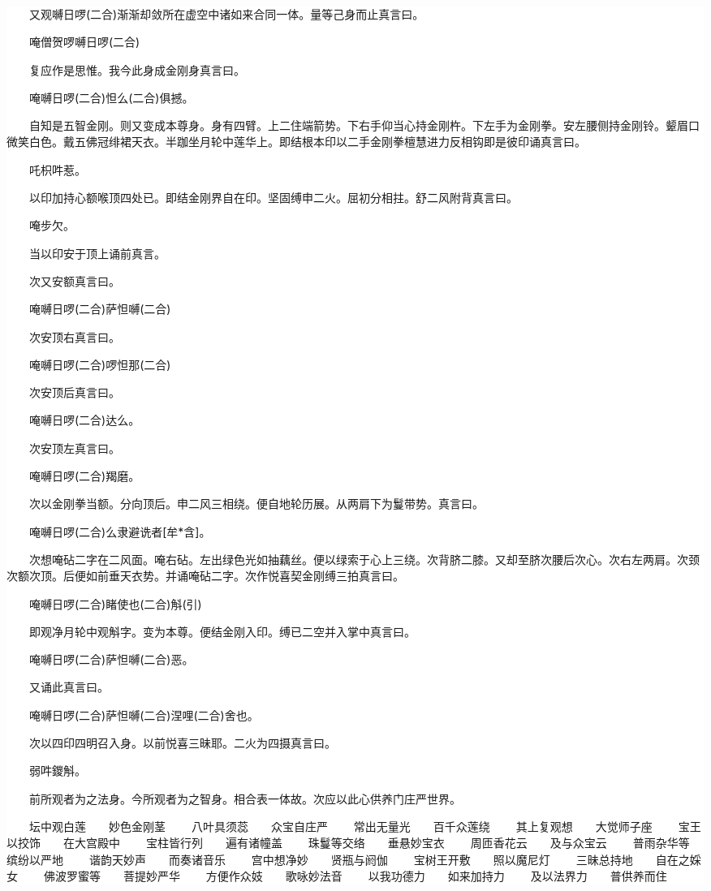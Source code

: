 　　又观嚩日啰(二合)渐渐却敛所在虚空中诸如来合同一体。量等己身而止真言曰。

　　唵僧贺啰嚩日啰(二合)

　　复应作是思惟。我今此身成金刚身真言曰。

　　唵嚩日啰(二合)怛么(二合)俱撼。

　　自知是五智金刚。则又变成本尊身。身有四臂。上二住端箭势。下右手仰当心持金刚杵。下左手为金刚拳。安左腰侧持金刚铃。颦眉口微笑白色。戴五佛冠绯裙天衣。半跏坐月轮中莲华上。即结根本印以二手金刚拳檀慧进力反相钩即是彼印诵真言曰。

　　吒枳吽惹。

　　以印加持心额喉顶四处已。即结金刚界自在印。坚固缚申二火。屈初分相拄。舒二风附背真言曰。

　　唵步欠。

　　当以印安于顶上诵前真言。

　　次又安额真言曰。

　　唵嚩日啰(二合)萨怛嚩(二合)

　　次安顶右真言曰。

　　唵嚩日啰(二合)啰怛那(二合)

　　次安顶后真言曰。

　　唵嚩日啰(二合)达么。

　　次安顶左真言曰。

　　唵嚩日啰(二合)羯磨。

　　次以金刚拳当额。分向顶后。申二风三相绕。便自地轮历展。从两肩下为鬘带势。真言曰。

　　唵嚩日啰(二合)么隶避诜者[牟*含]。

　　次想唵砧二字在二风面。唵右砧。左出绿色光如抽藕丝。便以绿索于心上三绕。次背脐二膝。又却至脐次腰后次心。次右左两肩。次颈次额次顶。后便如前垂天衣势。并诵唵砧二字。次作悦喜契金刚缚三拍真言曰。

　　唵嚩日啰(二合)睹使也(二合)斛(引)

　　即观净月轮中观斛字。变为本尊。便结金刚入印。缚已二空并入掌中真言曰。

　　唵嚩日啰(二合)萨怛嚩(二合)恶。

　　又诵此真言曰。

　　唵嚩日啰(二合)萨怛嚩(二合)涅哩(二合)舍也。

　　次以四印四明召入身。以前悦喜三昧耶。二火为四摄真言曰。

　　弱吽鑁斛。

　　前所观者为之法身。今所观者为之智身。相合表一体故。次应以此心供养门庄严世界。

　　坛中观白莲　　妙色金刚茎
　　八叶具须蕊　　众宝自庄严
　　常出无量光　　百千众莲绕
　　其上复观想　　大觉师子座
　　宝王以挍饰　　在大宫殿中
　　宝柱皆行列　　遍有诸幢盖
　　珠鬘等交络　　垂悬妙宝衣
　　周匝香花云　　及与众宝云
　　普雨杂华等　　缤纷以严地
　　谐韵天妙声　　而奏诸音乐
　　宫中想净妙　　贤瓶与阏伽
　　宝树王开敷　　照以魔尼灯
　　三昧总持地　　自在之婇女
　　佛波罗蜜等　　菩提妙严华
　　方便作众妓　　歌咏妙法音
　　以我功德力　　如来加持力
　　及以法界力　　普供养而住
